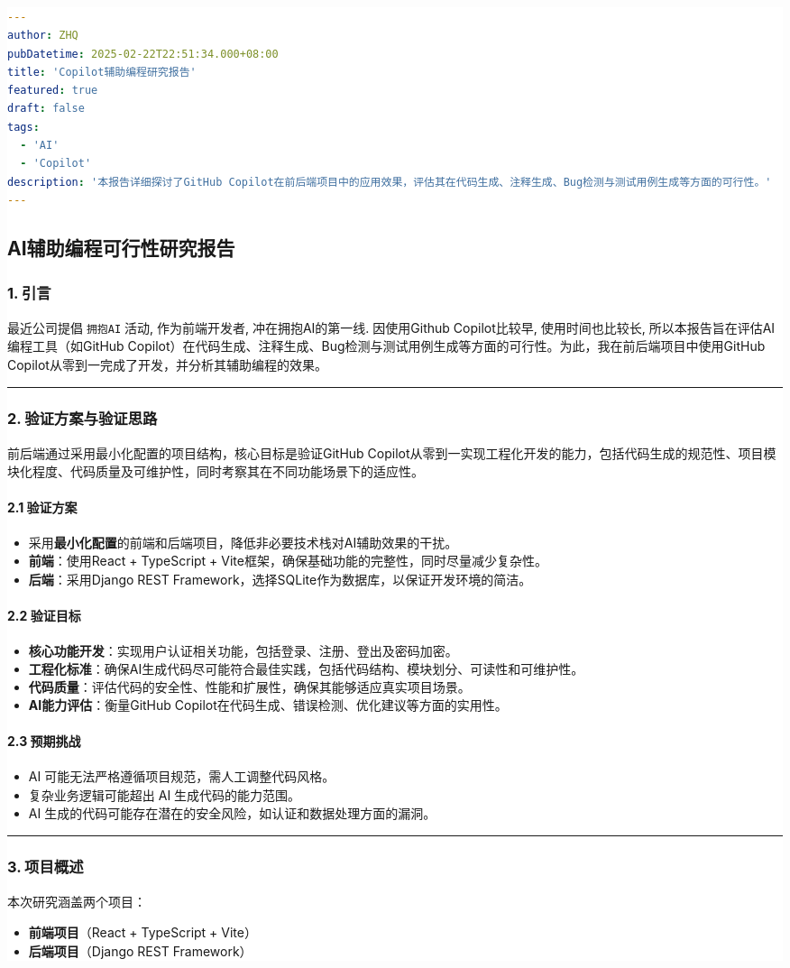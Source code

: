 ```yaml
---
author: ZHQ
pubDatetime: 2025-02-22T22:51:34.000+08:00
title: 'Copilot辅助编程研究报告'
featured: true
draft: false
tags:
  - 'AI'
  - 'Copilot'
description: '本报告详细探讨了GitHub Copilot在前后端项目中的应用效果，评估其在代码生成、注释生成、Bug检测与测试用例生成等方面的可行性。'
---
```


## AI辅助编程可行性研究报告

### 1. 引言
最近公司提倡 `拥抱AI` 活动, 作为前端开发者, 冲在拥抱AI的第一线. 因使用Github Copilot比较早, 使用时间也比较长, 所以本报告旨在评估AI编程工具（如GitHub Copilot）在代码生成、注释生成、Bug检测与测试用例生成等方面的可行性。为此，我在前后端项目中使用GitHub Copilot从零到一完成了开发，并分析其辅助编程的效果。

---

### 2. 验证方案与验证思路

前后端通过采用最小化配置的项目结构，核心目标是验证GitHub Copilot从零到一实现工程化开发的能力，包括代码生成的规范性、项目模块化程度、代码质量及可维护性，同时考察其在不同功能场景下的适应性。

#### 2.1 验证方案

- 采用**最小化配置**的前端和后端项目，降低非必要技术栈对AI辅助效果的干扰。
- **前端**：使用React + TypeScript + Vite框架，确保基础功能的完整性，同时尽量减少复杂性。
- **后端**：采用Django REST Framework，选择SQLite作为数据库，以保证开发环境的简洁。

#### 2.2 验证目标

- **核心功能开发**：实现用户认证相关功能，包括登录、注册、登出及密码加密。
- **工程化标准**：确保AI生成代码尽可能符合最佳实践，包括代码结构、模块划分、可读性和可维护性。
- **代码质量**：评估代码的安全性、性能和扩展性，确保其能够适应真实项目场景。
- **AI能力评估**：衡量GitHub Copilot在代码生成、错误检测、优化建议等方面的实用性。

#### 2.3 预期挑战

- AI 可能无法严格遵循项目规范，需人工调整代码风格。
- 复杂业务逻辑可能超出 AI 生成代码的能力范围。
- AI 生成的代码可能存在潜在的安全风险，如认证和数据处理方面的漏洞。

---

### 3. 项目概述

本次研究涵盖两个项目：

- **前端项目**（React + TypeScript + Vite）
- **后端项目**（Django REST Framework）

